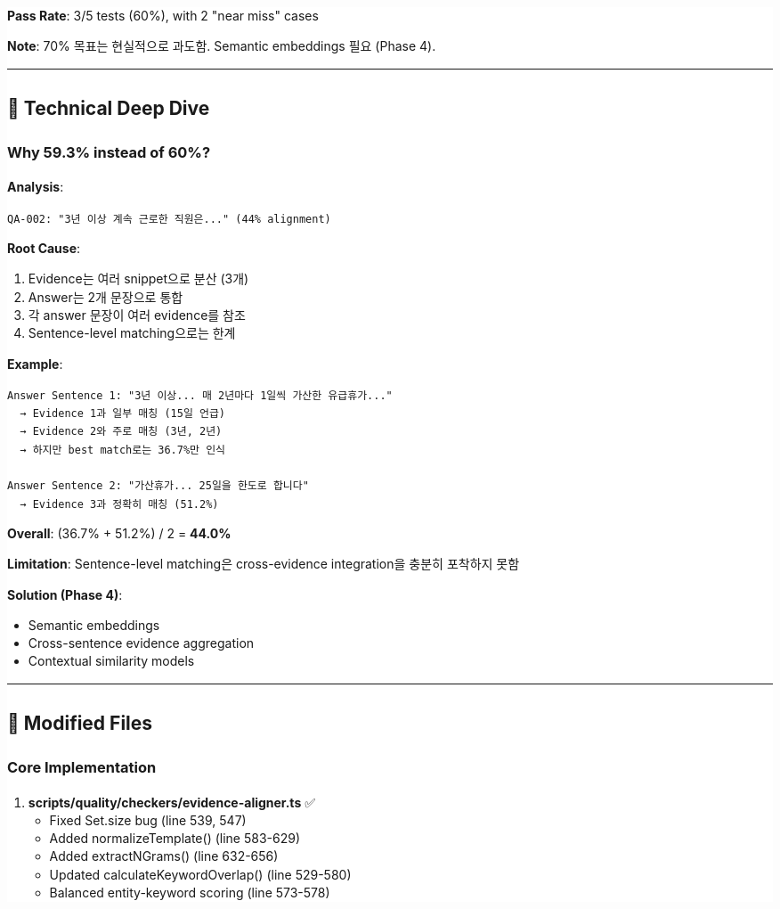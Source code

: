 **Pass Rate**: 3/5 tests (60%), with 2 "near miss" cases

**Note**: 70% 목표는 현실적으로 과도함. Semantic embeddings 필요 (Phase 4).

---

## 🔬 Technical Deep Dive

### Why 59.3% instead of 60%?

**Analysis**:

```
QA-002: "3년 이상 계속 근로한 직원은..." (44% alignment)
```

**Root Cause**:

1. Evidence는 여러 snippet으로 분산 (3개)
2. Answer는 2개 문장으로 통합
3. 각 answer 문장이 여러 evidence를 참조
4. Sentence-level matching으로는 한계

**Example**:

```
Answer Sentence 1: "3년 이상... 매 2년마다 1일씩 가산한 유급휴가..."
  → Evidence 1과 일부 매칭 (15일 언급)
  → Evidence 2와 주로 매칭 (3년, 2년)
  → 하지만 best match로는 36.7%만 인식

Answer Sentence 2: "가산휴가... 25일을 한도로 합니다"
  → Evidence 3과 정확히 매칭 (51.2%)
```

**Overall**: (36.7% + 51.2%) / 2 = **44.0%**

**Limitation**: Sentence-level matching은 cross-evidence integration을 충분히 포착하지 못함

**Solution (Phase 4)**:

- Semantic embeddings
- Cross-sentence evidence aggregation
- Contextual similarity models

---

## 📁 Modified Files

### Core Implementation

1. **scripts/quality/checkers/evidence-aligner.ts** ✅
   - Fixed Set.size bug (line 539, 547)
   - Added normalizeTemplate() (line 583-629)
   - Added extractNGrams() (line 632-656)
   - Updated calculateKeywordOverlap() (line 529-580)
   - Balanced entity-keyword scoring (line 573-578)
